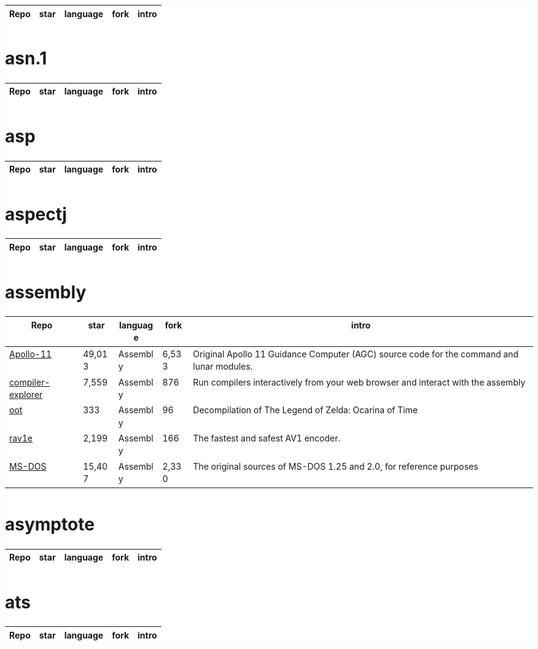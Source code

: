 Repo|star|language|fork|intro
-|-|-|-|-



# asn.1

Repo|star|language|fork|intro
-|-|-|-|-



# asp

Repo|star|language|fork|intro
-|-|-|-|-



# aspectj

Repo|star|language|fork|intro
-|-|-|-|-



# assembly

Repo|star|language|fork|intro
-|-|-|-|-
[Apollo-11](https://github.com/chrislgarry/Apollo-11)|49,013|Assembly|6,533|Original Apollo 11 Guidance Computer (AGC) source code for the command and lunar modules.
[compiler-explorer](https://github.com/compiler-explorer/compiler-explorer)|7,559|Assembly|876|Run compilers interactively from your web browser and interact with the assembly
[oot](https://github.com/zeldaret/oot)|333|Assembly|96|Decompilation of The Legend of Zelda: Ocarina of Time
[rav1e](https://github.com/xiph/rav1e)|2,199|Assembly|166|The fastest and safest AV1 encoder.
[MS-DOS](https://github.com/microsoft/MS-DOS)|15,407|Assembly|2,330|The original sources of MS-DOS 1.25 and 2.0, for reference purposes


# asymptote

Repo|star|language|fork|intro
-|-|-|-|-



# ats

Repo|star|language|fork|intro
-|-|-|-|-
